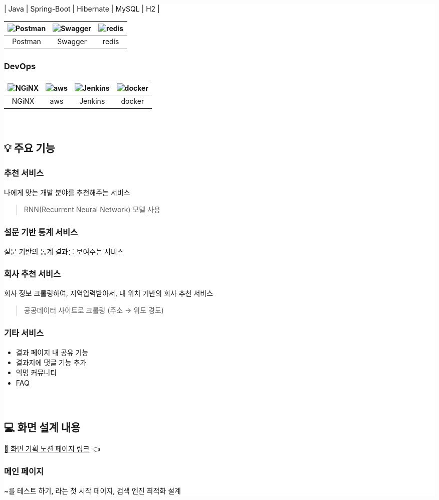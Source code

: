 |                                                             Java                                                             |                                                                   Spring-Boot                                                                   |                                                                              Hibernate                                                                               |                                                             MySQL                                                              |                                                   H2                                                   |

| <img src="https://res.cloudinary.com/postman/image/upload/t_team_logo/v1629869194/team/2893aede23f01bfcbd2319326bc96a6ed0524eba759745ed6d73405a3a8b67a8" alt="Postman" width="50px" height="50px" /> | <img src="https://upload.wikimedia.org/wikipedia/commons/a/ab/Swagger-logo.png" alt="Swagger" width="50px" height="50px" /> | <img src="https://profilinator.rishav.dev/skills-assets/redis-original-wordmark.svg" alt="redis" width="50px" height="50px" /> |
| :--------------------------------------------------------------------------------------------------------------------------------------------------------------------------------------------------: | :-------------------------------------------------------------------------------------------------------------------------: | :----------------------------------------------------------------------------------------------------------------------------: |
|                                                                                               Postman                                                                                                |                                                           Swagger                                                           |                                                             redis                                                              |

### **DevOps**

| <img src="https://profilinator.rishav.dev/skills-assets/nginx-original.svg" alt="NGiNX" width="50px" height="50px" /> | <img src="https://pbs.twimg.com/profile_images/1351702967561252865/aXfcETIt_400x400.jpg" alt="aws" width="50px" height="50px" /> | <img src="https://upload.wikimedia.org/wikipedia/commons/thumb/e/e9/Jenkins_logo.svg/1200px-Jenkins_logo.svg.png" alt="Jenkins" width="50px" height="50px" /> | <img src="https://profilinator.rishav.dev/skills-assets/docker-original-wordmark.svg" alt="docker" width="50px" height="50px" /> |
| :-------------------------------------------------------------------------------------------------------------------: | :------------------------------------------------------------------------------------------------------------------------------: | :-----------------------------------------------------------------------------------------------------------------------------------------------------------: | :------------------------------------------------------------------------------------------------------------------------------: |
|                                                         NGiNX                                                         |                                                               aws                                                                |                                                                            Jenkins                                                                            |                                                              docker                                                              |

<br />

<div id="3"></div>

## 💡 주요 기능

### 추천 서비스

나에게 맞는 개발 분야를 추천해주는 서비스

> RNN(Recurrent Neural Network) 모델 사용

### 설문 기반 통계 서비스

설문 기반의 통계 결과를 보여주는 서비스

### 회사 추천 서비스

회사 정보 크롤링하여, 지역입력받아서, 내 위치 기반의 회사 추천 서비스

> 공공데이터 사이트로 크롤링 (주소 → 위도 경도)

### 기타 서비스

- 결과 페이지 내 공유 기능
- 결과지에 댓글 기능 추가
- 익명 커뮤니티
- FAQ

<br />

<div id="4"></div>

## 💻 화면 설계 내용

[🔗 화면 기획 노션 페이지 링크](https://ifyoudev.notion.site/30740cd7963f4bd7a61499a59fbf37ed) 👈

### 메인 페이지

~를 테스트 하기, 라는 첫 시작 페이지, 검색 엔진 최적화 설계
